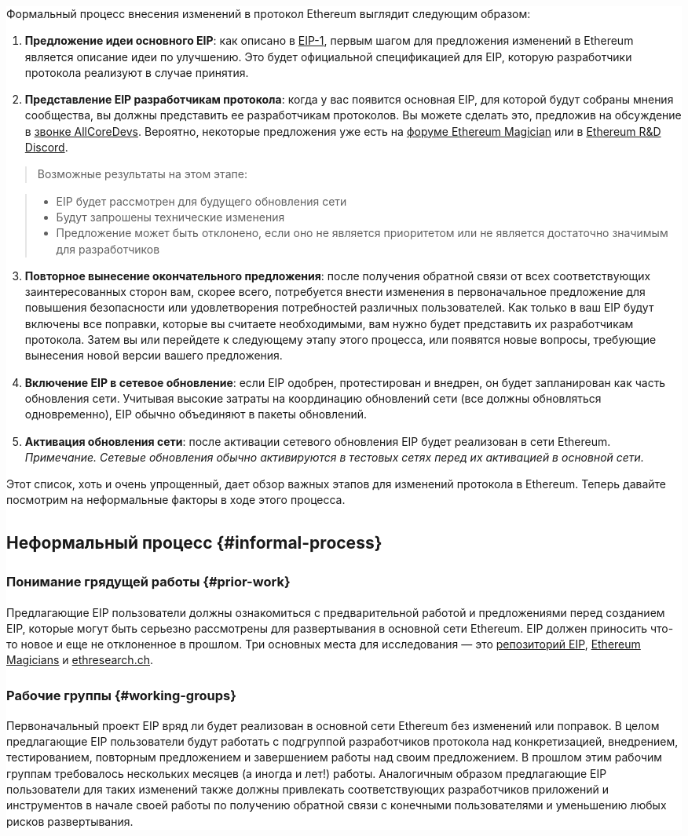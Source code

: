 Формальный процесс внесения изменений в протокол Ethereum выглядит следующим образом:

1. **Предложение идеи основного EIP**: как описано в [EIP-1](https://eips.ethereum.org/EIPS/eip-1#core-eips), первым шагом для предложения изменений в Ethereum является описание идеи по улучшению. Это будет официальной спецификацией для EIP, которую разработчики протокола реализуют в случае принятия.

2. **Представление EIP разработчикам протокола**: когда у вас появится основная EIP, для которой будут собраны мнения сообщества, вы должны представить ее разработчикам протоколов. Вы можете сделать это, предложив на обсуждение в [звонке AllCoreDevs](https://github.com/ethereum/execution-specs/tree/master/network-upgrades#getting-the-considered-for-inclusion-cfi-status). Вероятно, некоторые предложения уже есть на [форуме Ethereum Magician](https://ethereum-magicians.org/) или в [Ethereum R&D Discord](https://discord.gg/mncqtgVSVw).

> Возможные результаты на этом этапе:

> - EIP будет рассмотрен для будущего обновления сети
> - Будут запрошены технические изменения
> - Предложение может быть отклонено, если оно не является приоритетом или не является достаточно значимым для разработчиков

3. **Повторное вынесение окончательного предложения**: после получения обратной связи от всех соответствующих заинтересованных сторон вам, скорее всего, потребуется внести изменения в первоначальное предложение для повышения безопасности или удовлетворения потребностей различных пользователей. Как только в ваш EIP будут включены все поправки, которые вы считаете необходимыми, вам нужно будет представить их разработчикам протокола. Затем вы или перейдете к следующему этапу этого процесса, или появятся новые вопросы, требующие вынесения новой версии вашего предложения.

4. **Включение EIP в сетевое обновление**: если EIP одобрен, протестирован и внедрен, он будет запланирован как часть обновления сети. Учитывая высокие затраты на координацию обновлений сети (все должны обновляться одновременно), EIP обычно объединяют в пакеты обновлений.

5. **Активация обновления сети**: после активации сетевого обновления EIP будет реализован в сети Ethereum. _Примечание. Сетевые обновления обычно активируются в тестовых сетях перед их активацией в основной сети._

Этот список, хоть и очень упрощенный, дает обзор важных этапов для изменений протокола в Ethereum. Теперь давайте посмотрим на неформальные факторы в ходе этого процесса.

## Неформальный процесс {#informal-process}

### Понимание грядущей работы {#prior-work}

Предлагающие EIP пользователи должны ознакомиться с предварительной работой и предложениями перед созданием EIP, которые могут быть серьезно рассмотрены для развертывания в основной сети Ethereum. EIP должен приносить что-то новое и еще не отклоненное в прошлом. Три основных места для исследования — это [репозиторий EIP](https://github.com/ethereum/eips), [Ethereum Magicians](https://ethereum-magicians.org/) и [ethresearch.ch](https://ethresear.ch/).

### Рабочие группы {#working-groups}

Первоначальный проект EIP вряд ли будет реализован в основной сети Ethereum без изменений или поправок. В целом предлагающие EIP пользователи будут работать с подгруппой разработчиков протокола над конкретизацией, внедрением, тестированием, повторным предложением и завершением работы над своим предложением. В прошлом этим рабочим группам требовалось нескольких месяцев (а иногда и лет!) работы. Аналогичным образом предлагающие EIP пользователи для таких изменений также должны привлекать соответствующих разработчиков приложений и инструментов в начале своей работы по получению обратной связи с конечными пользователями и уменьшению любых рисков развертывания.
